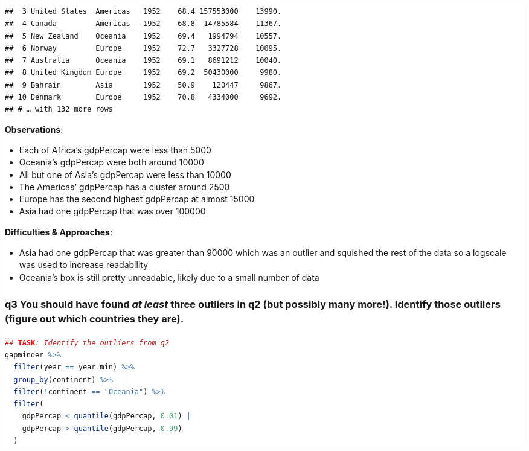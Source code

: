     ##  3 United States  Americas   1952    68.4 157553000    13990.
    ##  4 Canada         Americas   1952    68.8  14785584    11367.
    ##  5 New Zealand    Oceania    1952    69.4   1994794    10557.
    ##  6 Norway         Europe     1952    72.7   3327728    10095.
    ##  7 Australia      Oceania    1952    69.1   8691212    10040.
    ##  8 United Kingdom Europe     1952    69.2  50430000     9980.
    ##  9 Bahrain        Asia       1952    50.9    120447     9867.
    ## 10 Denmark        Europe     1952    70.8   4334000     9692.
    ## # … with 132 more rows

**Observations**:

- Each of Africa’s gdpPercap were less than 5000
- Oceania’s gdpPercap were both around 10000
- All but one of Asia’s gdpPercap were less than 10000
- The Americas’ gdpPercap has a cluster around 2500
- Europe has the second highest gdpPercap at almost 15000
- Asia had one gdpPercap that was over 100000

**Difficulties & Approaches**:

- Asia had one gdpPercap that was greater than 90000 which was an
  outlier and squished the rest of the data so a logscale was used to
  increase readability
- Oceania’s box is still pretty unreadable, likely due to a small number
  of data

### **q3** You should have found *at least* three outliers in q2 (but possibly many more!). Identify those outliers (figure out which countries they are).

``` r
## TASK: Identify the outliers from q2
gapminder %>%
  filter(year == year_min) %>% 
  group_by(continent) %>% 
  filter(!continent == "Oceania") %>% 
  filter(
    gdpPercap < quantile(gdpPercap, 0.01) | 
    gdpPercap > quantile(gdpPercap, 0.99)
  )
```
